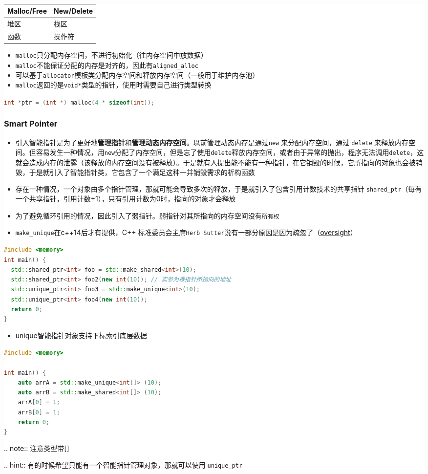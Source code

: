 | Malloc/Free | New/Delete |
| ----------- | ---------- |
| 堆区        | 栈区       |
| 函数        | 操作符     |

- `malloc`只分配内存空间，不进行初始化（往内存空间中放数据）
- `malloc`不能保证分配的内存是对齐的，因此有`aligned_alloc`
- 可以基于`allocator`模板类分配内存空间和释放内存空间（一般用于维护内存池）
- `malloc`返回的是`void*`类型的指针，使用时需要自己进行类型转换

```c++
int *ptr = (int *) malloc(4 * sizeof(int));
```

### Smart Pointer

- 引入智能指针是为了更好地**管理指针**和**管理动态内存空间**。以前管理动态内存是通过`new` 来分配内存空间，通过 `delete` 来释放内存空间。但容易发生一种情况，用`new`分配了内存空间，但是忘了使用`delete`释放内存空间，或者由于异常的抛出，程序无法调用`delete`，这就会造成内存的泄露（该释放的内存空间没有被释放）。于是就有人提出能不能有一种指针，在它销毁的时候，它所指向的对象也会被销毁，于是就引入了智能指针类，它包含了一个满足这种一并销毁需求的析构函数
- 存在一种情况，一个对象由多个指针管理，那就可能会导致多次的释放，于是就引入了包含引用计数技术的共享指针 `shared_ptr`（每有一个共享指针，引用计数+1），只有引用计数为0时，指向的对象才会释放
- 为了避免循环引用的情况，因此引入了弱指针。弱指针对其所指向的内存空间没有`所有权`

- `make_unique`在c++14后才有提供，C++ 标准委员会主席`Herb Sutter`说有一部分原因是因为疏忽了（[oversight](https://stackoverflow.com/questions/12580432/why-does-c11-have-make-shared-but-not-make-unique)）

``` c++
#include <memory>
int main() {
  std::shared_ptr<int> foo = std::make_shared<int>(10);
  std::shared_ptr<int> foo2(new int(10)); // 实参为裸指针所指向的地址
  std::unique_ptr<int> foo3 = std::make_unique<int>(10);
  std::unique_ptr<int> foo4(new int(10));
  return 0;
}
```

- unique智能指针对象支持下标索引底层数据

```c++
#include <memory>

int main() {
    auto arrA = std::make_unique<int[]> (10);
    auto arrB = std::make_shared<int[]> (10);
    arrA[0] = 1;
    arrB[0] = 1;
    return 0;
}
```

.. note:: 注意类型带[]

.. hint:: 有的时候希望只能有一个智能指针管理对象，那就可以使用 `unique_ptr`
